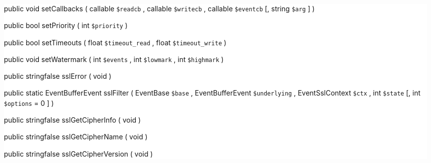 <span class="modifier">public</span> <span class="type">void</span>
<span class="methodname">setCallbacks</span> ( <span
class="methodparam"> <span class="type">callable</span> `$readcb`
</span> , <span class="methodparam"> <span class="type">callable</span>
`$writecb` </span> , <span class="methodparam"> <span
class="type">callable</span> `$eventcb` </span> \[, <span
class="methodparam"> <span class="type">string</span> `$arg` </span> \]
)

<span class="modifier">public</span> <span class="type">bool</span>
<span class="methodname">setPriority</span> ( <span class="methodparam">
<span class="type">int</span> `$priority` </span> )

<span class="modifier">public</span> <span class="type">bool</span>
<span class="methodname">setTimeouts</span> ( <span class="methodparam">
<span class="type">float</span> `$timeout_read` </span> , <span
class="methodparam"> <span class="type">float</span> `$timeout_write`
</span> )

<span class="modifier">public</span> <span class="type">void</span>
<span class="methodname">setWatermark</span> ( <span
class="methodparam"> <span class="type">int</span> `$events` </span> ,
<span class="methodparam"> <span class="type">int</span> `$lowmark`
</span> , <span class="methodparam"> <span class="type">int</span>
`$highmark` </span> )

<span class="modifier">public</span> <span class="type"><span
class="type">string</span><span class="type">false</span></span> <span
class="methodname">sslError</span> ( <span
class="methodparam">void</span> )

<span class="modifier">public</span> <span
class="modifier">static</span> <span
class="type">EventBufferEvent</span> <span
class="methodname">sslFilter</span> ( <span class="methodparam"> <span
class="type">EventBase</span> `$base` </span> , <span
class="methodparam"> <span class="type">EventBufferEvent</span>
`$underlying` </span> , <span class="methodparam"> <span
class="type">EventSslContext</span> `$ctx` </span> , <span
class="methodparam"> <span class="type">int</span> `$state` </span> \[,
<span class="methodparam"> <span class="type">int</span> `$options`
<span class="initializer"> = 0</span> </span> \] )

<span class="modifier">public</span> <span class="type"><span
class="type">string</span><span class="type">false</span></span> <span
class="methodname">sslGetCipherInfo</span> ( <span
class="methodparam">void</span> )

<span class="modifier">public</span> <span class="type"><span
class="type">string</span><span class="type">false</span></span> <span
class="methodname">sslGetCipherName</span> ( <span
class="methodparam">void</span> )

<span class="modifier">public</span> <span class="type"><span
class="type">string</span><span class="type">false</span></span> <span
class="methodname">sslGetCipherVersion</span> ( <span
class="methodparam">void</span> )
